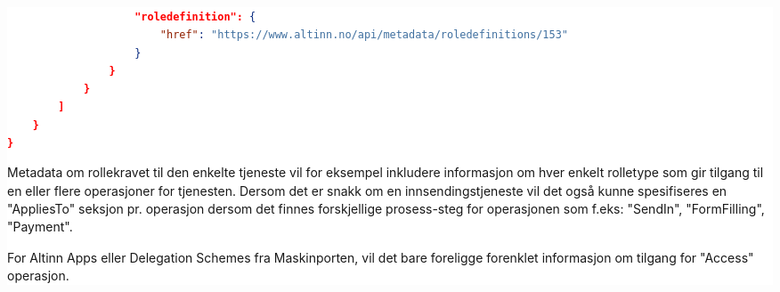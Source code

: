 ```JSON
                    "roledefinition": {
                        "href": "https://www.altinn.no/api/metadata/roledefinitions/153"
                    }
                }
            }
        ]
    }
}
```

Metadata om rollekravet til den enkelte tjeneste vil for eksempel inkludere informasjon om hver enkelt rolletype som gir tilgang til en eller flere operasjoner for tjenesten.
Dersom det er snakk om en innsendingstjeneste vil det også kunne spesifiseres en "AppliesTo" seksjon pr. operasjon dersom det finnes forskjellige prosess-steg for operasjonen som f.eks: "SendIn", "FormFilling", "Payment".

For Altinn Apps eller Delegation Schemes fra Maskinporten, vil det bare foreligge forenklet informasjon om tilgang for "Access" operasjon.
